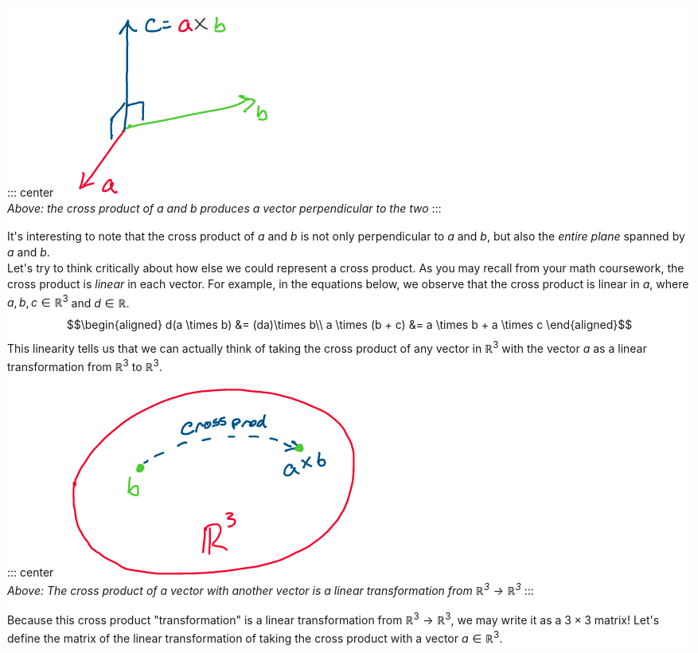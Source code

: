 ::: center
![image](images/crossprod.png)\
*Above: the cross product of $a$ and $b$ produces a vector perpendicular
to the two*
:::

It's interesting to note that the cross product of $a$ and $b$ is not
only perpendicular to $a$ and $b$, but also the *entire plane* spanned
by $a$ and $b$.\
Let's try to think critically about how else we could represent a cross
product. As you may recall from your math coursework, the cross product
is *linear* in each vector. For example, in the equations below, we
observe that the cross product is linear in $a$, where
$a, b, c \in \mathbb{R}^3$ and $d \in \mathbb{R}$. $$\begin{aligned}
    d(a \times b) &= (da)\times b\\
    a \times (b + c) &= a \times b + a \times c
\end{aligned}$$ This linearity tells us that we can actually think of
taking the cross product of any vector in $\mathbb{R}^3$ with the vector
$a$ as a linear transformation from $\mathbb{R}^3$ to $\mathbb{R}^3$.

::: center
![image](images/lincross.png)\
*Above: The cross product of a vector with another vector is a linear
transformation from $\mathbb{R}^3\to \mathbb{R}^3$*
:::

Because this cross product "transformation\" is a linear transformation
from $\mathbb{R}^3\to \mathbb{R}^3$, we may write it as a $3\times 3$
matrix! Let's define the matrix of the linear transformation of taking
the cross product with a vector $a \in \mathbb{R}^3$.
